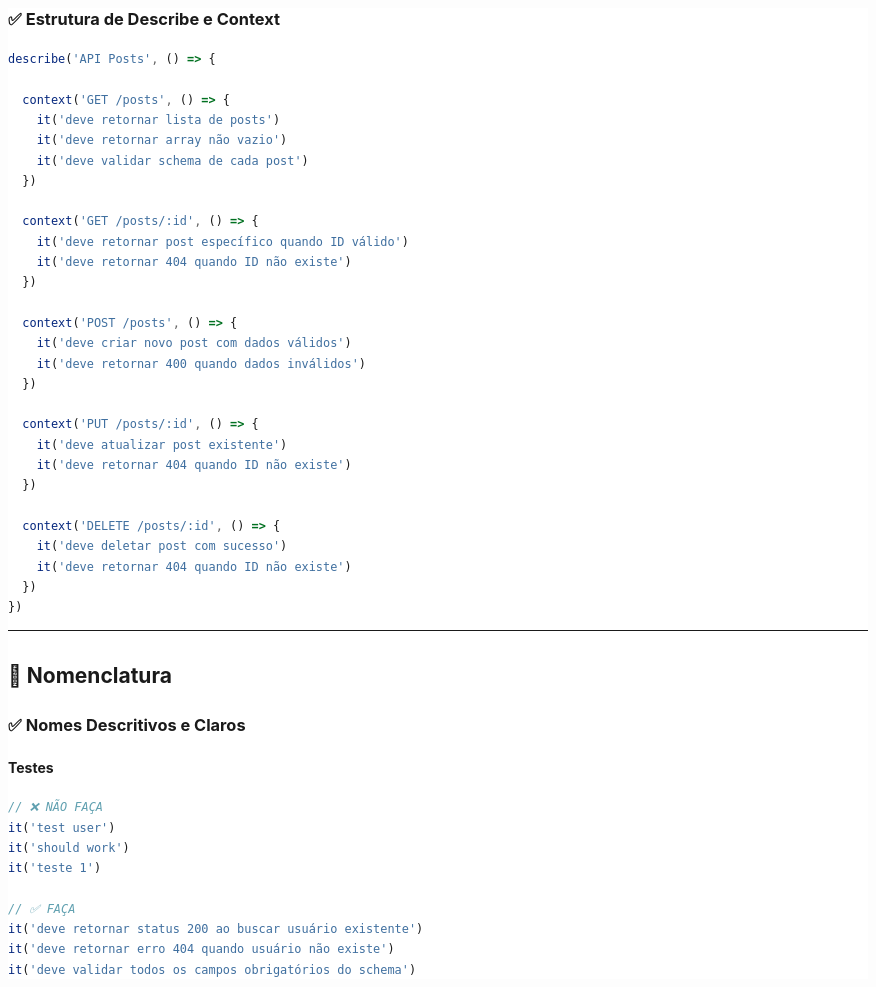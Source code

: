 ### ✅ Estrutura de Describe e Context

```javascript
describe('API Posts', () => {
  
  context('GET /posts', () => {
    it('deve retornar lista de posts')
    it('deve retornar array não vazio')
    it('deve validar schema de cada post')
  })
  
  context('GET /posts/:id', () => {
    it('deve retornar post específico quando ID válido')
    it('deve retornar 404 quando ID não existe')
  })
  
  context('POST /posts', () => {
    it('deve criar novo post com dados válidos')
    it('deve retornar 400 quando dados inválidos')
  })
  
  context('PUT /posts/:id', () => {
    it('deve atualizar post existente')
    it('deve retornar 404 quando ID não existe')
  })
  
  context('DELETE /posts/:id', () => {
    it('deve deletar post com sucesso')
    it('deve retornar 404 quando ID não existe')
  })
})
```

---

## 📝 Nomenclatura

### ✅ Nomes Descritivos e Claros

#### Testes
```javascript
// ❌ NÃO FAÇA
it('test user')
it('should work')
it('teste 1')

// ✅ FAÇA
it('deve retornar status 200 ao buscar usuário existente')
it('deve retornar erro 404 quando usuário não existe')
it('deve validar todos os campos obrigatórios do schema')
```

